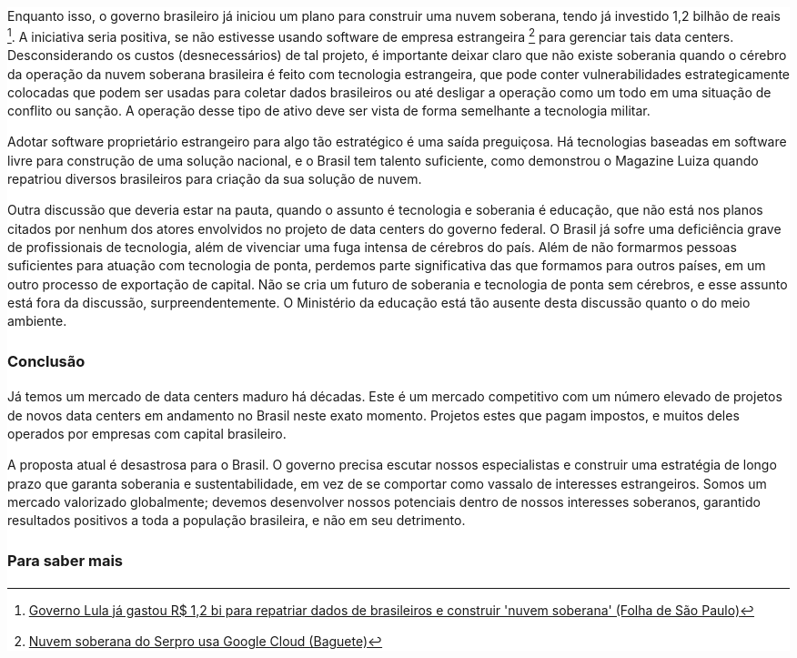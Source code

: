 Enquanto isso, o governo brasileiro já iniciou um plano para construir uma nuvem soberana, tendo já investido 1,2 bilhão
de reais [^repatriar-dados]. A iniciativa seria positiva, se não estivesse usando software de empresa estrangeira
[^nuvem-Serpro] para gerenciar tais data centers. Desconsiderando os custos (desnecessários) de tal projeto, é
importante deixar claro que não existe soberania quando o cérebro da operação da nuvem soberana brasileira é feito com
tecnologia estrangeira, que pode conter vulnerabilidades estrategicamente colocadas que podem ser usadas para coletar
dados brasileiros ou até desligar a operação como um todo em uma situação de conflito ou sanção. A operação desse tipo
de ativo deve ser vista de forma semelhante a tecnologia militar.

Adotar software proprietário estrangeiro para algo tão estratégico é uma saída preguiçosa. Há tecnologias baseadas
em software livre para construção de uma solução nacional, e o
Brasil tem talento suficiente, como demonstrou o Magazine Luiza quando repatriou diversos brasileiros para criação da sua
solução de nuvem.

Outra discussão que deveria estar na pauta, quando o assunto é tecnologia e soberania é educação, que não está nos
planos citados por nenhum dos atores envolvidos no projeto de data centers do governo federal. O Brasil já sofre uma
deficiência grave de profissionais de tecnologia, além de vivenciar uma fuga intensa de cérebros do país. Além de não
formarmos pessoas suficientes para atuação com tecnologia de ponta, perdemos parte significativa das que formamos para
outros países, em um outro processo de exportação de capital. Não se cria um futuro de soberania e tecnologia de ponta
sem cérebros, e esse assunto está fora da discussão, surpreendentemente. O Ministério da educação está tão ausente desta
discussão quanto o do meio ambiente.

### Conclusão

Já temos um mercado de data centers maduro há décadas. Este é um mercado competitivo com um número elevado de projetos
de novos data centers em andamento no Brasil neste exato momento. Projetos estes que pagam impostos, e muitos deles
operados por empresas com capital brasileiro.

A proposta atual é desastrosa para o Brasil. O governo precisa escutar nossos especialistas e construir uma estratégia
de longo prazo que garanta soberania e sustentabilidade, em vez de se comportar como vassalo de interesses estrangeiros.
Somos um mercado valorizado globalmente; devemos desenvolver nossos potenciais dentro de nossos interesses soberanos,
garantido resultados positivos a toda a população brasileira, e não em seu detrimento.

### Para saber mais


[^brazil-data-center-portfolio]: [Brazil Existing & Upcoming Data Center Portfolio (Arizton)](https://web.archive.org/web/20250419115457/https://www.arizton.com/market-reports/brazil-data-center-portfolio)
[^data-centers-in-brazil]: [Data centers in Brazil (Cloudscene)](https://archive.ph/Mfoc3)
[^brazil-data-center-market-growth]: [Brazil Data Center Market Growth Analysis Report 2025-2030 (Research and markets)](https://web.archive.org/web/20250327140431/https://www.globenewswire.com/news-release/2025/03/27/3050435/0/en/Brazil-Data-Center-Market-Growth-Analysis-Report-2025-2030-5-95-Bn-Investment-Opportunities-in-IT-Electrical-Mechanical-Infrastructure-General-Construction-and-Tier-Standards.html)
[^webinar-data-center]: [Webinar - Data Center Planejamento Energético (EPE)](https://youtu.be/X_yfhHr45kI?si=77E5gqq9ZFqJYhMT)
[^BNDES-FUST]: [FUST BNDES – Fundo de Universalização dos Serviços de Telecomunicação – Data Center e Core de Rede (BNDES)](https://www.bndes.gov.br/wps/portal/site/home/financiamento/produto/fust-datacenter)
[^MC-BNDES]: [Nova linha de crédito para data centers contará com recursos do FUST e BNDES (Ministério das comunicações)](https://www.gov.br/mcom/pt-br/noticias/2024/setembro/nova-linha-de-credito-para-data-centers-contara-com-recursos-do-fust-e-bndes)
[^ia-bem-todos]: [IA para o bem de todos (Ministério da Ciência, Tecnologia e Inovação)](https://web.archive.org/web/20250201140149/https://www.gov.br/mcti/pt-br/acompanhe-o-mcti/noticias/2024/07/plano-brasileiro-de-ia-tera-supercomputador-e-investimento-de-r-23-bilhoes-em-quatro-anos/ia_para_o_bem_de_todos.pdf/view)
[^CNN-Haddad-apresenta-proposta-para-atração-de-data-centers-nos-eua]: [Haddad apresenta proposta para atração de data centers nos EUA (CNN)](https://archive.ph/BaRYR)
[^Haddad-foi-aos-eua-atrair-investimentos-em-data-centers]: [Haddad foi aos EUA atrair investimentos em data centers sem mostrar o que o Brasil ganha com isso (Intercept Brasil)](https://archive.ph/tE5KN)
[^Neofeed-entrevista]: [Governo prepara plano para tornar o Brasil uma "potência" dos data centers em 10 anos (Neofeed)](https://archive.ph/B7RQV).
[^tech-policy]: [Brazil is Handing Out Generous Incentives for Data Centers, But What it Stands to Gain is Still Unclear (Tech Policy Press)](https://web.archive.org/web/20250522234821/https://www.techpolicy.press/brazil-is-handing-out-generous-incentives-for-data-centers-but-what-it-stands-to-gain-from-it-is-still-unclear/)
[^valor-Alckmin]: [Alckmin diz que governo vai lançar nos próximos dias Redata, política para atração de data centers e IA (Valor)](https://archive.ph/ZlbsS)
[^intercept-boiada]: [A boiada da IA (Intercept Brasil)](https://archive.ph/OIc6a)
[^ebc-água]: [Onde está a água no Brasil? (EBC)](https://www.ebc.com.br/especiais-agua/agua-no-brasil/)
[^pan-macro]: [Panorama Macroeconômico (Ministério da Fazenda - Fev/25)](https://web.archive.org/web/20250625152321/https://www.gov.br/fazenda/pt-br/central-de-conteudo/publicacoes/conjuntura-economica/panorama-macroeconomico/2025/panmacro_spe_slides_-fevereiro2025.pdf)
[^balanço-energético]: [Balanço energético nacional 2024 (EPE)](https://web.archive.org/web/20250602182652/https://www.epe.gov.br/pt/publicacoes-dados-abertos/publicacoes/balanco-energetico-nacional-2024)
[^balanço-energético-síntese]: [Relatório de síntese do balanço energético nacional 2024 (EPE)](https://web.archive.org/web/20250619213633/https://www.epe.gov.br/sites-pt/publicacoes-dados-abertos/publicacoes/PublicacoesArquivos/publicacao-819/topico-715/BEN_S%C3%ADntese_2024_PT.pdf)
[^sumário-ONS]: [Sumário executivo PAR/PEL 2024 - Ciclo 2025-2029 (ONS)](https://web.archive.org/web/20250625152946/https://www.ons.org.br/AcervoDigitalDocumentosEPublicacoes/Apresenta%C3%A7%C3%A3o%20Sum%C3%A1rio%20Executivo%20PARPEL%202024.pdf)
[^energy-efficiency-microsoft]: [Measuring energy and water efficiency for Microsoft data centers (Microsoft)](https://datacenters.microsoft.com/sustainability/efficiency/)
[^lucro-Sabesp]: [Lucro líquido contábil da Sabesp cresce 80% no 1º trimestre (UOL)](https://archive.ph/mwd3E)
[^perfil-Sabesp]: [Perfil (Sabesp)](https://web.archive.org/web/20250426202805/https://ri.sabesp.com.br/a-companhia/perfil/)
[^brazil-dc-portfolio]: [Brazil Existing & Upcoming Data Center Portfolio (Research and markets)](https://web.archive.org/web/20250624225321/https://www.researchandmarkets.com/reports/5983079/brazil-existing-and-upcoming-data-center-portfolio)
[^dc-retirada]: [Data centers pedem retirada de proteção de direitos autorais da regulação de IA no Brasil (Folha)](https://web.archive.org/web/20250515194246/https://www1.folha.uol.com.br/tec/2024/12/data-centers-pedem-retirada-de-protecao-de-direitos-autorais-da-regulacao-de-ia-no-brasil.shtml)
[^capital-estrangeiro-aéreas]: [Governo autoriza 100% de capital estrangeiro em aéreas brasileiras (Ministério do turismo)](https://www.gov.br/turismo/pt-br/assuntos/ultimas-noticia/governo-edita-mp-para-abertura-total-do-capital-estrangeiro-em-aereas-brasileiras)
[^green-push]: [Brazil looks to China for green push (China Daily)](https://web.archive.org/web/20250529073914/https://www.chinadaily.com.cn/a/202505/28/WS683661cba310a04af22c1e31.html)
[^repatriar-dados]: [Governo Lula já gastou R$ 1,2 bi para repatriar dados de brasileiros e construir 'nuvem soberana' (Folha de São Paulo)](https://archive.ph/q9Txi)
[^nuvem-Serpro]: [Nuvem soberana do Serpro usa Google Cloud (Baguete)](https://web.archive.org/web/20250202172125/https://www.baguete.com.br/noticias/nuvem-soberana-do-serpro-usa-google-cloud)
[^gov-Haddad-detalha]: [Haddad detalha Política de Data Centers em conferência nos EUA (Agência gov)](https://agenciagov.ebc.com.br/noticias/202505/haddad-apresenta-plano-de-crescimento-sustentavel-e-anuncia-politica-de-data-centers-em-conferencia-nos-eua)
[^MF-Haddad-apresenta]: [Haddad apresenta plano de crescimento sustentável e anuncia Política de Data Centers em conferência nos EUA (Ministério da Fazenda)](https://www.gov.br/fazenda/pt-br/assuntos/noticias/2025/Maio/haddad-apresenta-plano-de-crescimento-sustentavel-e-anuncia-politica-de-data-centers-em-conferencia-nos-eua)
[^Scala-RS]: [Com investimento de R$ 3 bilhões, Estado e Scala Data Centers assinam acordo para maior projeto de infraestrutura digital do RS](https://web.archive.org/web/20250503134116/https://www.estado.rs.gov.br/com-investimento-inicial-de-r-3-bilhoes-governo-do-rs-e-scala-data-centers-assinam-acordo-para-o-maior-projeto-de-infraestrutu)